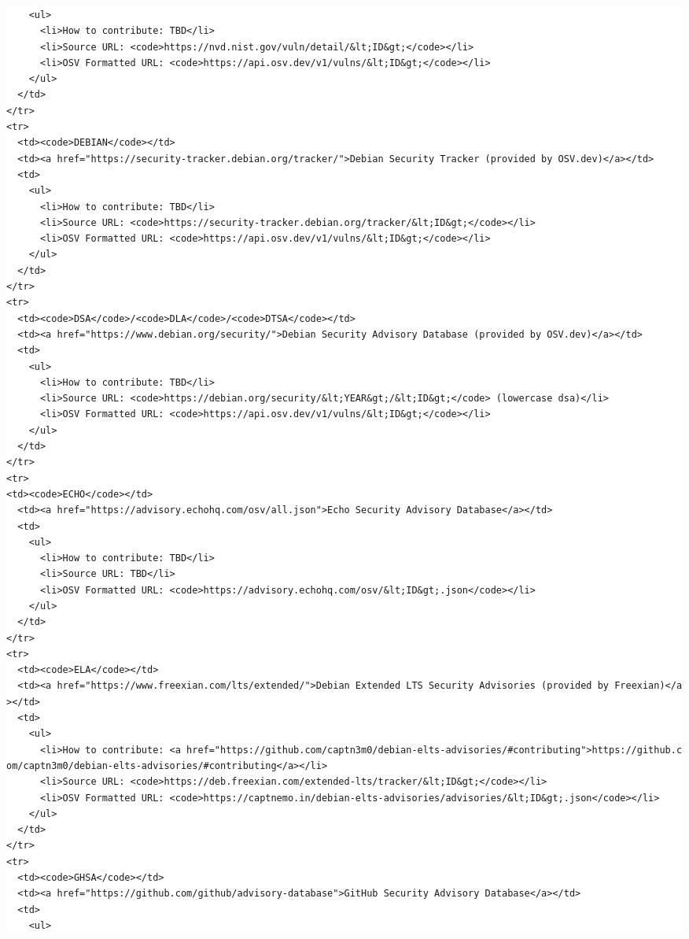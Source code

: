         <ul>
          <li>How to contribute: TBD</li>
          <li>Source URL: <code>https://nvd.nist.gov/vuln/detail/&lt;ID&gt;</code></li>
          <li>OSV Formatted URL: <code>https://api.osv.dev/v1/vulns/&lt;ID&gt;</code></li>
        </ul>
      </td>
    </tr>
    <tr>
      <td><code>DEBIAN</code></td>
      <td><a href="https://security-tracker.debian.org/tracker/">Debian Security Tracker (provided by OSV.dev)</a></td>
      <td>
        <ul>
          <li>How to contribute: TBD</li>
          <li>Source URL: <code>https://security-tracker.debian.org/tracker/&lt;ID&gt;</code></li>
          <li>OSV Formatted URL: <code>https://api.osv.dev/v1/vulns/&lt;ID&gt;</code></li>
        </ul>
      </td>
    </tr>
    <tr>
      <td><code>DSA</code>/<code>DLA</code>/<code>DTSA</code></td>
      <td><a href="https://www.debian.org/security/">Debian Security Advisory Database (provided by OSV.dev)</a></td>
      <td>
        <ul>
          <li>How to contribute: TBD</li>
          <li>Source URL: <code>https://debian.org/security/&lt;YEAR&gt;/&lt;ID&gt;</code> (lowercase dsa)</li>
          <li>OSV Formatted URL: <code>https://api.osv.dev/v1/vulns/&lt;ID&gt;</code></li>
        </ul>
      </td>
    </tr>
    <tr>
    <td><code>ECHO</code></td>
      <td><a href="https://advisory.echohq.com/osv/all.json">Echo Security Advisory Database</a></td>
      <td>
        <ul>
          <li>How to contribute: TBD</li>
          <li>Source URL: TBD</li>
          <li>OSV Formatted URL: <code>https://advisory.echohq.com/osv/&lt;ID&gt;.json</code></li>
        </ul>
      </td>
    </tr>
    <tr>
      <td><code>ELA</code></td>
      <td><a href="https://www.freexian.com/lts/extended/">Debian Extended LTS Security Advisories (provided by Freexian)</a></td>
      <td>
        <ul>
          <li>How to contribute: <a href="https://github.com/captn3m0/debian-elts-advisories/#contributing">https://github.com/captn3m0/debian-elts-advisories/#contributing</a></li>
          <li>Source URL: <code>https://deb.freexian.com/extended-lts/tracker/&lt;ID&gt;</code></li>
          <li>OSV Formatted URL: <code>https://captnemo.in/debian-elts-advisories/advisories/&lt;ID&gt;.json</code></li>
        </ul>
      </td>
    </tr>
    <tr>
      <td><code>GHSA</code></td>
      <td><a href="https://github.com/github/advisory-database">GitHub Security Advisory Database</a></td>
      <td>
        <ul>